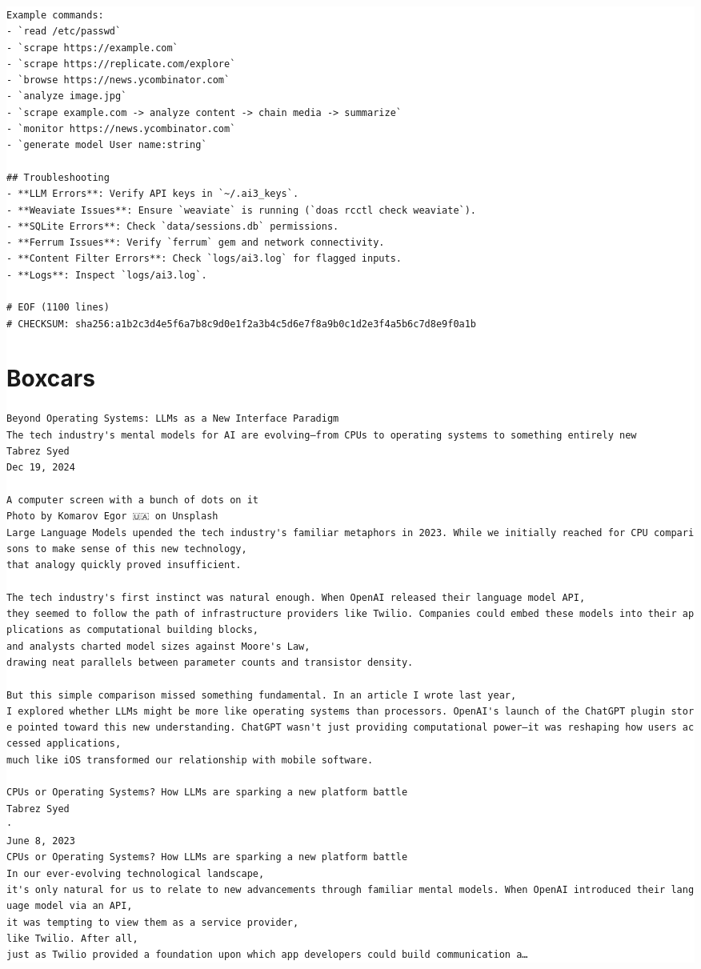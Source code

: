 ```
Example commands:
- `read /etc/passwd`
- `scrape https://example.com`
- `scrape https://replicate.com/explore`
- `browse https://news.ycombinator.com`
- `analyze image.jpg`
- `scrape example.com -> analyze content -> chain media -> summarize`
- `monitor https://news.ycombinator.com`
- `generate model User name:string`

## Troubleshooting
- **LLM Errors**: Verify API keys in `~/.ai3_keys`.
- **Weaviate Issues**: Ensure `weaviate` is running (`doas rcctl check weaviate`).
- **SQLite Errors**: Check `data/sessions.db` permissions.
- **Ferrum Issues**: Verify `ferrum` gem and network connectivity.
- **Content Filter Errors**: Check `logs/ai3.log` for flagged inputs.
- **Logs**: Inspect `logs/ai3.log`.

# EOF (1100 lines)
# CHECKSUM: sha256:a1b2c3d4e5f6a7b8c9d0e1f2a3b4c5d6e7f8a9b0c1d2e3f4a5b6c7d8e9f0a1b
```

# Boxcars

```
Beyond Operating Systems: LLMs as a New Interface Paradigm
The tech industry's mental models for AI are evolving—from CPUs to operating systems to something entirely new
Tabrez Syed
Dec 19, 2024

A computer screen with a bunch of dots on it
Photo by Komarov Egor 🇺🇦 on Unsplash
Large Language Models upended the tech industry's familiar metaphors in 2023. While we initially reached for CPU comparisons to make sense of this new technology,
that analogy quickly proved insufficient.

The tech industry's first instinct was natural enough. When OpenAI released their language model API,
they seemed to follow the path of infrastructure providers like Twilio. Companies could embed these models into their applications as computational building blocks,
and analysts charted model sizes against Moore's Law,
drawing neat parallels between parameter counts and transistor density.

But this simple comparison missed something fundamental. In an article I wrote last year,
I explored whether LLMs might be more like operating systems than processors. OpenAI's launch of the ChatGPT plugin store pointed toward this new understanding. ChatGPT wasn't just providing computational power—it was reshaping how users accessed applications,
much like iOS transformed our relationship with mobile software.

CPUs or Operating Systems? How LLMs are sparking a new platform battle
Tabrez Syed
·
June 8, 2023
CPUs or Operating Systems? How LLMs are sparking a new platform battle
In our ever-evolving technological landscape,
it's only natural for us to relate to new advancements through familiar mental models. When OpenAI introduced their language model via an API,
it was tempting to view them as a service provider,
like Twilio. After all,
just as Twilio provided a foundation upon which app developers could build communication a…

```